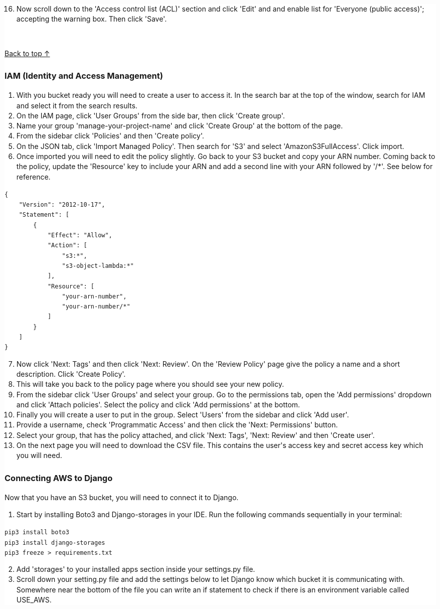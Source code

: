 16. Now scroll down to the 'Access control list (ACL)' section and click 'Edit' and and enable list for 'Everyone (public access)';
accepting the warning box. Then click 'Save'.

&nbsp;

[Back to top &uarr;](#got-no-beans)

### IAM (Identity and Access Management)
1. With you bucket ready you will need to create a user to access it. In the search bar at the top of the window, search for IAM and select it from the search results.
2. On the IAM page, click 'User Groups' from the side bar, then click 'Create group'.
3. Name your group 'manage-your-project-name' and click 'Create Group' at the bottom of the page.
4. From the sidebar click 'Policies' and then 'Create policy'.
5. On the JSON tab, click 'Import Managed Policy'. Then search for 'S3' and select 'AmazonS3FullAccess'. Click import.
6. Once imported you will need to edit the policy slightly. Go back to your S3 bucket and copy your ARN number. Coming back to the policy, update the 'Resource' key to include your ARN and add a second line with your ARN followed by '/*'. See below for reference.
```
{
    "Version": "2012-10-17",
    "Statement": [
        {
            "Effect": "Allow",
            "Action": [
                "s3:*",
                "s3-object-lambda:*"
            ],
            "Resource": [
                "your-arn-number",
                "your-arn-number/*"
            ]
        }
    ]
}
```
7. Now click 'Next: Tags' and then click 'Next: Review'. On the 'Review Policy' page give the policy a name and a short description. Click 'Create Policy'.
8. This will take you back to the policy page where you should see your new policy.
9. From the sidebar click 'User Groups' and select your group. Go to the permissions tab,
open the 'Add permissions' dropdown and click 'Attach policies'. Select the policy and click 'Add
permissions' at the bottom.
10. Finally you will create a user to put in the group. Select 'Users' from the sidebar and click 'Add user'.
11. Provide a username, check 'Programmatic Access' and then click the 'Next: Permissions' button.
12. Select your group, that has the policy attached, and click 'Next: Tags', 'Next: Review' and then 'Create user'.
13. On the next page you will need to download the CSV file. This contains the user's access key and secret access key which you will need.

### Connecting AWS to Django
Now that you have an S3 bucket, you will need to connect it to Django.
1. Start by installing Boto3 and Django-storages in your IDE. Run the following commands sequentially in your terminal:
```
pip3 install boto3
pip3 install django-storages
pip3 freeze > requirements.txt
```
2. Add 'storages' to your installed apps section inside your settings.py file.
3. Scroll down your setting.py file and add the settings below to let Django know which bucket it is communicating with. Somewhere near the bottom of the file you can write an if statement to check if there is an environment variable called USE_AWS. 
```
```